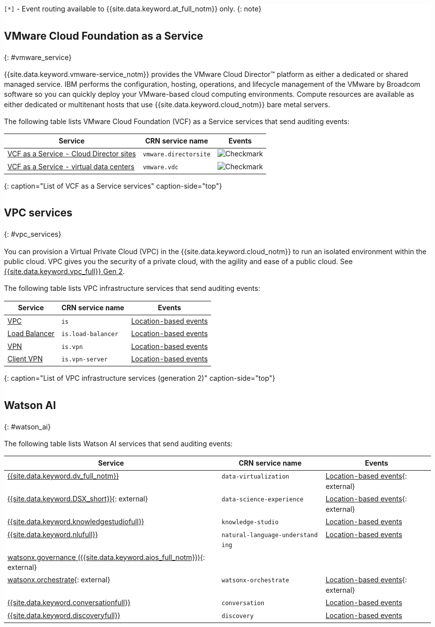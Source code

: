 `[*]` - Event routing available to {{site.data.keyword.at_full_notm}} only.
{: note}

## VMware Cloud Foundation as a Service
{: #vmware_service}

{{site.data.keyword.vmware-service_notm}} provides the VMware Cloud Director™ platform as either a dedicated or shared managed service. IBM performs the configuration, hosting, operations, and lifecycle management of the VMware by Broadcom software so you can quickly deploy your VMware-based cloud computing environments. Compute resources are available as either dedicated or multitenant hosts that use {{site.data.keyword.cloud_notm}} bare metal servers.

The following table lists VMware Cloud Foundation (VCF) as a Service services that send auditing events:

| Service     | CRN service name | Events |
|-------------|--------------|--------|
| [VCF as a Service - Cloud Director sites](/docs/vmware-service?topic=vmware-service-tenant-ordering) | `vmware.directorsite` | ![Checkmark](/images/checkmark-icon.svg "Checkmark") | [Global events](/docs/vmware-service?topic=vmware-service-at_events#at-events-director-site) |
| [VCF as a Service - virtual data centers](/docs/vmware-service?topic=vmware-service-vdc-adding) | `vmware.vdc` | ![Checkmark](/images/checkmark-icon.svg "Checkmark") | [Global events](/docs/vmware-service?topic=vmware-service-at_events#at-events-vdc) |
{: caption="List of VCF as a Service services" caption-side="top"}

## VPC services
{: #vpc_services}

You can provision a Virtual Private Cloud (VPC) in the {{site.data.keyword.cloud_notm}} to run an isolated environment within the public cloud. VPC gives you the security of a private cloud, with the agility and ease of a public cloud. See [{{site.data.keyword.vpc_full}} Gen 2](/docs/vpc?topic=vpc-getting-started).


The following table lists VPC infrastructure services that send auditing events:

| Service     | CRN service name | Events |
|-------------|------------------|--------|
| [VPC](/docs/vpc?topic=vpc-getting-started) | `is` | [Location-based events](/docs/vpc?topic=vpc-at_events) |
| [Load Balancer](/docs/vpc?topic=vpc-load-balancers)| `is.load-balancer` | [Location-based events](/docs/vpc?topic=vpc-at_events#events-load-balancers) |
| [VPN](/docs/vpc?topic=vpc-using-vpn)| `is.vpn` | [Location-based events](/docs/vpc?topic=vpc-at_events) |
| [Client VPN](/docs/vpc?topic=vpc-vpn-client-to-site-overview)| `is.vpn-server` | [Location-based events](/docs/vpc?topic=vpc-at_events#events-vpn-server) |
{: caption="List of VPC infrastructure services (generation 2)" caption-side="top"}

## Watson AI
{: #watson_ai}

The following table lists Watson AI services that send auditing events:

| Service     | CRN service name | Events |
|-------------|------------------|--------|
| [{{site.data.keyword.dv_full_notm}}](/docs/data-virtualization?topic=data-virtualization-getting-started) | `data-virtualization` | [Location-based events](https://dataplatform.cloud.ibm.com/docs/content/wsj/admin/at-events.html?context=cpdaas&audience=wdp#dv){: external} |
| [{{site.data.keyword.DSX_short}}](https://dataplatform.cloud.ibm.com/docs/content/svc-welcome/wsl.html?context=wx){: external} | `data-science-experience` | [Location-based events](https://dataplatform.cloud.ibm.com/docs/content/wsj/admin/at-events.html?context=cpdaas&audience=wdp#shared){: external} |
| [{{site.data.keyword.knowledgestudiofull}}](/docs/watson-knowledge-studio) | `knowledge-studio` | [Location-based events](/docs/watson-knowledge-studio?topic=watson-knowledge-studio-activity-tracker-events) |
| [{{site.data.keyword.nlufull}}](/docs/natural-language-understanding) | `natural-language-understanding` | [Location-based events](/docs/natural-language-understanding?topic=natural-language-understanding-at_events) |
| [watsonx.governance ({{site.data.keyword.aios_full_notm}})](https://dataplatform.cloud.ibm.com/docs/content/svc-welcome/aiopenscale.html?context=wx&audience=wdp){: external} |
| [watsonx.orchestrate](https://www.ibm.com/docs/en/watsonx/watson-orchestrate/current?topic=getting-started-watsonx-orchestrate){: external} |  `watsonx-orchestrate` | [Location-based events](https://www.ibm.com/docs/en/SSAVQO/security/activity_tracker.html){: external} |
| [{{site.data.keyword.conversationfull}}](/docs/watson-assistant?topic=watson-assistant-getting-started) | `conversation`  | [Location-based events](/docs/watson-assistant?topic=watson-assistant-at-events) |
| [{{site.data.keyword.discoveryfull}}](/docs/discovery-data?topic=discovery-data-getting-started) | `discovery` | [Location-based events](/docs/discovery-data?topic=discovery-data-at_events)  |